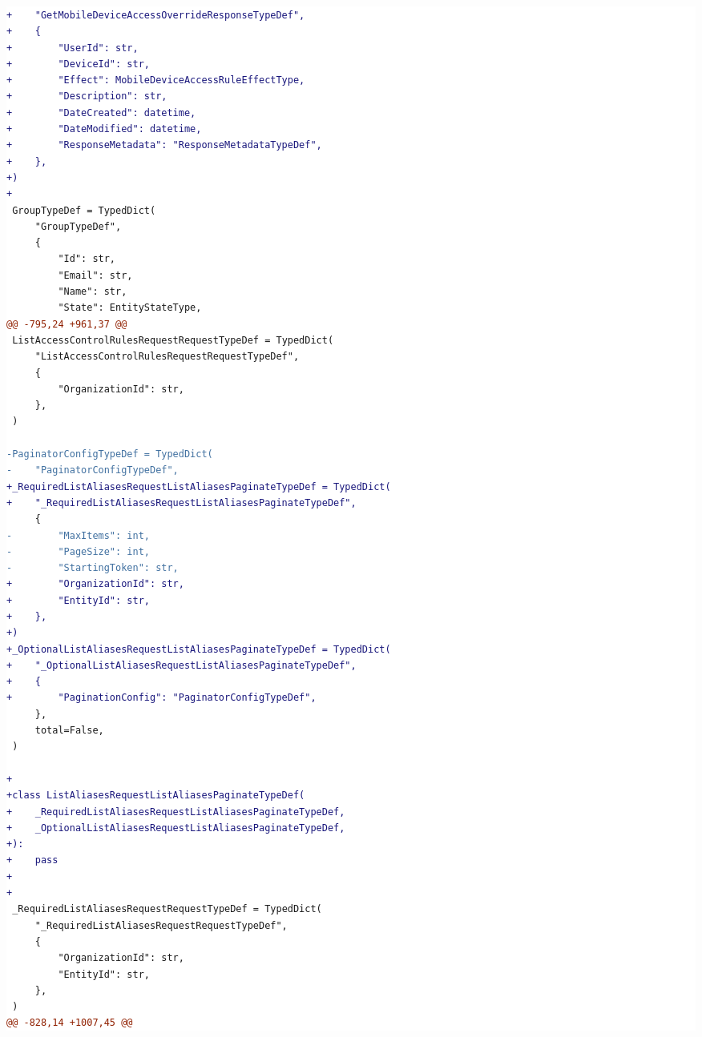 ```diff
+    "GetMobileDeviceAccessOverrideResponseTypeDef",
+    {
+        "UserId": str,
+        "DeviceId": str,
+        "Effect": MobileDeviceAccessRuleEffectType,
+        "Description": str,
+        "DateCreated": datetime,
+        "DateModified": datetime,
+        "ResponseMetadata": "ResponseMetadataTypeDef",
+    },
+)
+
 GroupTypeDef = TypedDict(
     "GroupTypeDef",
     {
         "Id": str,
         "Email": str,
         "Name": str,
         "State": EntityStateType,
@@ -795,24 +961,37 @@
 ListAccessControlRulesRequestRequestTypeDef = TypedDict(
     "ListAccessControlRulesRequestRequestTypeDef",
     {
         "OrganizationId": str,
     },
 )
 
-PaginatorConfigTypeDef = TypedDict(
-    "PaginatorConfigTypeDef",
+_RequiredListAliasesRequestListAliasesPaginateTypeDef = TypedDict(
+    "_RequiredListAliasesRequestListAliasesPaginateTypeDef",
     {
-        "MaxItems": int,
-        "PageSize": int,
-        "StartingToken": str,
+        "OrganizationId": str,
+        "EntityId": str,
+    },
+)
+_OptionalListAliasesRequestListAliasesPaginateTypeDef = TypedDict(
+    "_OptionalListAliasesRequestListAliasesPaginateTypeDef",
+    {
+        "PaginationConfig": "PaginatorConfigTypeDef",
     },
     total=False,
 )
 
+
+class ListAliasesRequestListAliasesPaginateTypeDef(
+    _RequiredListAliasesRequestListAliasesPaginateTypeDef,
+    _OptionalListAliasesRequestListAliasesPaginateTypeDef,
+):
+    pass
+
+
 _RequiredListAliasesRequestRequestTypeDef = TypedDict(
     "_RequiredListAliasesRequestRequestTypeDef",
     {
         "OrganizationId": str,
         "EntityId": str,
     },
 )
@@ -828,14 +1007,45 @@
```